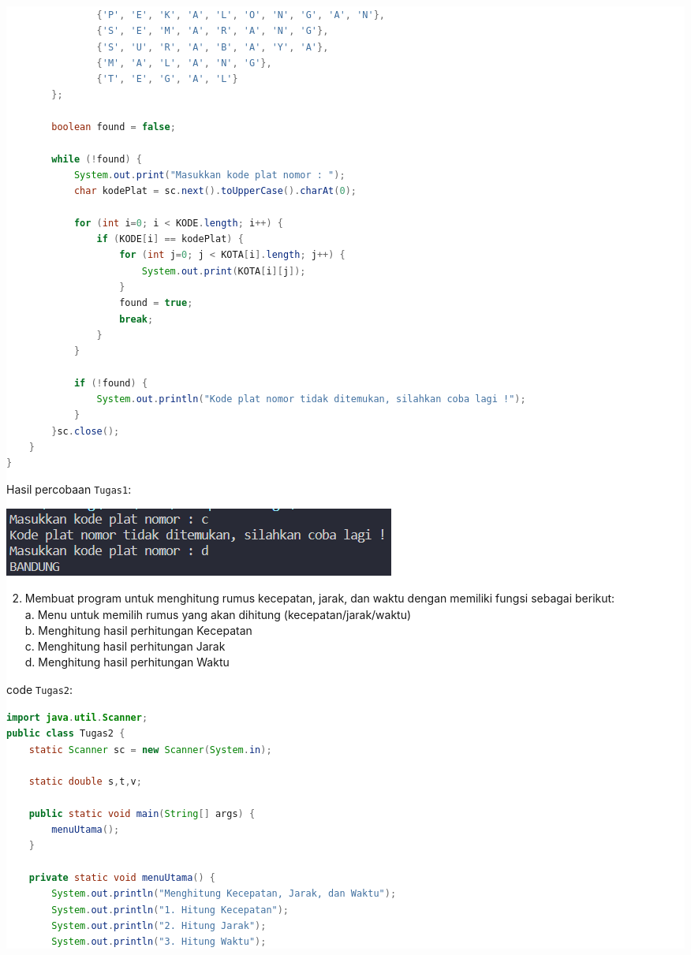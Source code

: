 ```java
                {'P', 'E', 'K', 'A', 'L', 'O', 'N', 'G', 'A', 'N'},
                {'S', 'E', 'M', 'A', 'R', 'A', 'N', 'G'},
                {'S', 'U', 'R', 'A', 'B', 'A', 'Y', 'A'},
                {'M', 'A', 'L', 'A', 'N', 'G'},
                {'T', 'E', 'G', 'A', 'L'}
        };

        boolean found = false;

        while (!found) {
            System.out.print("Masukkan kode plat nomor : ");
            char kodePlat = sc.next().toUpperCase().charAt(0);

            for (int i=0; i < KODE.length; i++) {
                if (KODE[i] == kodePlat) {
                    for (int j=0; j < KOTA[i].length; j++) {
                        System.out.print(KOTA[i][j]);
                    }
                    found = true;
                    break;
                }
            }

            if (!found) {
                System.out.println("Kode plat nomor tidak ditemukan, silahkan coba lagi !");
            }
        }sc.close();
    }
}
```

Hasil percobaan `Tugas1`:

![image](./img/img7.png)

2. Membuat program untuk menghitung rumus kecepatan, jarak, dan waktu dengan memiliki fungsi sebagai berikut:</br>
a. Menu untuk memilih rumus yang akan dihitung (kecepatan/jarak/waktu)</br>
b. Menghitung hasil perhitungan Kecepatan</br>
c. Menghitung hasil perhitungan Jarak</br>
d. Menghitung hasil perhitungan Waktu

code `Tugas2`:

```java
import java.util.Scanner;
public class Tugas2 {
    static Scanner sc = new Scanner(System.in);

    static double s,t,v;
    
    public static void main(String[] args) {
        menuUtama();
    }

    private static void menuUtama() {
        System.out.println("Menghitung Kecepatan, Jarak, dan Waktu");
        System.out.println("1. Hitung Kecepatan");
        System.out.println("2. Hitung Jarak");
        System.out.println("3. Hitung Waktu");
```